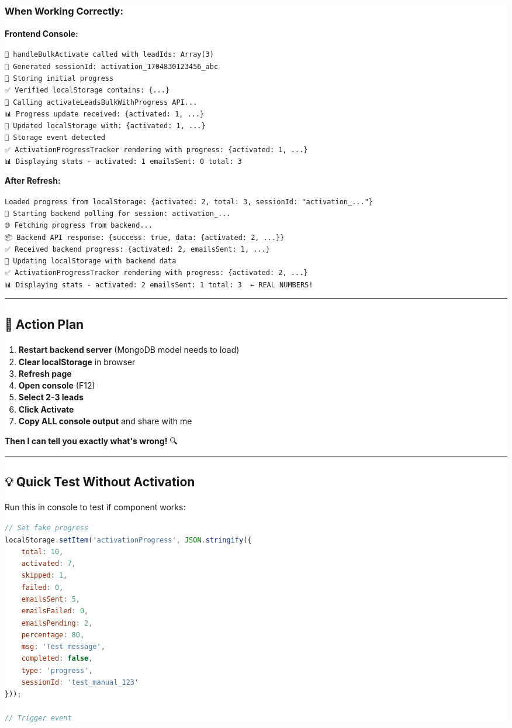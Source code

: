 ### When Working Correctly:

**Frontend Console:**
```
🚀 handleBulkActivate called with leadIds: Array(3)
📝 Generated sessionId: activation_1704830123456_abc
💾 Storing initial progress
✅ Verified localStorage contains: {...}
📡 Calling activateLeadsBulkWithProgress API...
📊 Progress update received: {activated: 1, ...}
💾 Updated localStorage with: {activated: 1, ...}
📢 Storage event detected
✅ ActivationProgressTracker rendering with progress: {activated: 1, ...}
📊 Displaying stats - activated: 1 emailsSent: 0 total: 3
```

**After Refresh:**
```
Loaded progress from localStorage: {activated: 2, total: 3, sessionId: "activation_..."}
🔔 Starting backend polling for session: activation_...
🌐 Fetching progress from backend...
📦 Backend API response: {success: true, data: {activated: 2, ...}}
✅ Received backend progress: {activated: 2, emailsSent: 1, ...}
💾 Updating localStorage with backend data
✅ ActivationProgressTracker rendering with progress: {activated: 2, ...}
📊 Displaying stats - activated: 2 emailsSent: 1 total: 3  ← REAL NUMBERS!
```

---

## 🎯 Action Plan

1. **Restart backend server** (MongoDB model needs to load)
2. **Clear localStorage** in browser
3. **Refresh page**
4. **Open console** (F12)
5. **Select 2-3 leads**
6. **Click Activate**
7. **Copy ALL console output** and share with me

**Then I can tell you exactly what's wrong!** 🔍

---

## 💡 Quick Test Without Activation

Run this in console to test if component works:

```javascript
// Set fake progress
localStorage.setItem('activationProgress', JSON.stringify({
    total: 10,
    activated: 7,
    skipped: 1,
    failed: 0,
    emailsSent: 5,
    emailsFailed: 0,
    emailsPending: 2,
    percentage: 80,
    msg: 'Test message',
    completed: false,
    type: 'progress',
    sessionId: 'test_manual_123'
}));

// Trigger event
```
